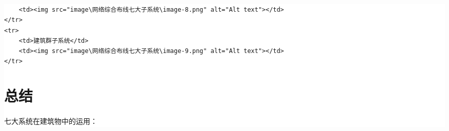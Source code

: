         <td><img src="image\网络综合布线七大子系统\image-8.png" alt="Alt text"></td>
    </tr>
    <tr>
        <td>建筑群子系统</td>
        <td><img src="image\网络综合布线七大子系统\image-9.png" alt="Alt text"></td>
    </tr>
</table>

# 总结

七大系统在建筑物中的运用：
